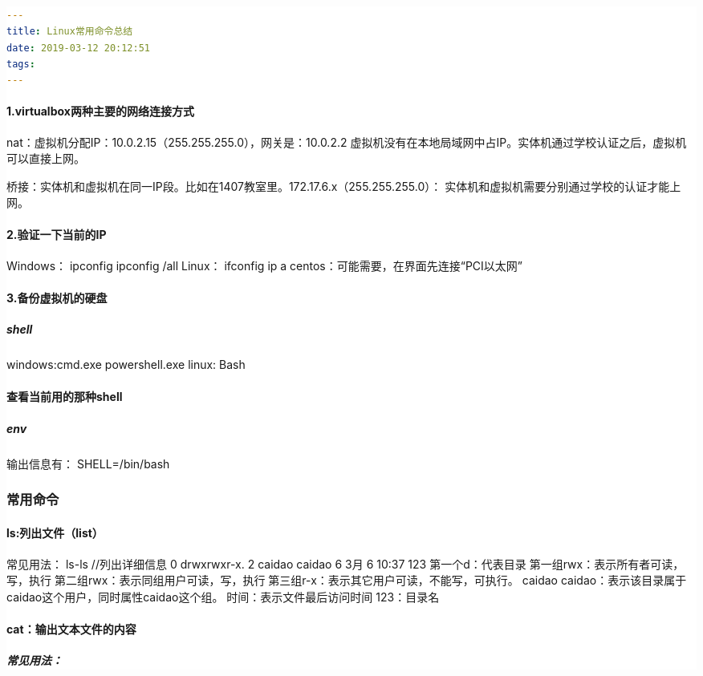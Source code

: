 ```yaml
---
title: Linux常用命令总结
date: 2019-03-12 20:12:51
tags:
---
```


#### 1.virtualbox两种主要的网络连接方式

nat：虚拟机分配IP：10.0.2.15（255.255.255.0），网关是：10.0.2.2
虚拟机没有在本地局域网中占IP。实体机通过学校认证之后，虚拟机可以直接上网。

桥接：实体机和虚拟机在同一IP段。比如在1407教室里。172.17.6.x（255.255.255.0）：
实体机和虚拟机需要分别通过学校的认证才能上网。

#### 2.验证一下当前的IP

Windows： ipconfig ipconfig /all
Linux：   ifconfig ip a
centos：可能需要，在界面先连接“PCI以太网”

#### 3.备份虚拟机的硬盘

##### shell

windows:cmd.exe powershell.exe
linux: Bash

#### 查看当前用的那种shell

##### env

输出信息有：
SHELL=/bin/bash

### 常用命令

#### ls:列出文件（list）

常见用法：
ls-ls  //列出详细信息
0 drwxrwxr-x. 2 caidao caidao 6 3月 6 10:37 123
第一个d：代表目录
第一组rwx：表示所有者可读，写，执行
第二组rwx：表示同组用户可读，写，执行
第三组r-x：表示其它用户可读，不能写，可执行。
caidao caidao：表示该目录属于caidao这个用户，同时属性caidao这个组。
时间：表示文件最后访问时间
123：目录名

#### cat：输出文本文件的内容

##### 常见用法：
